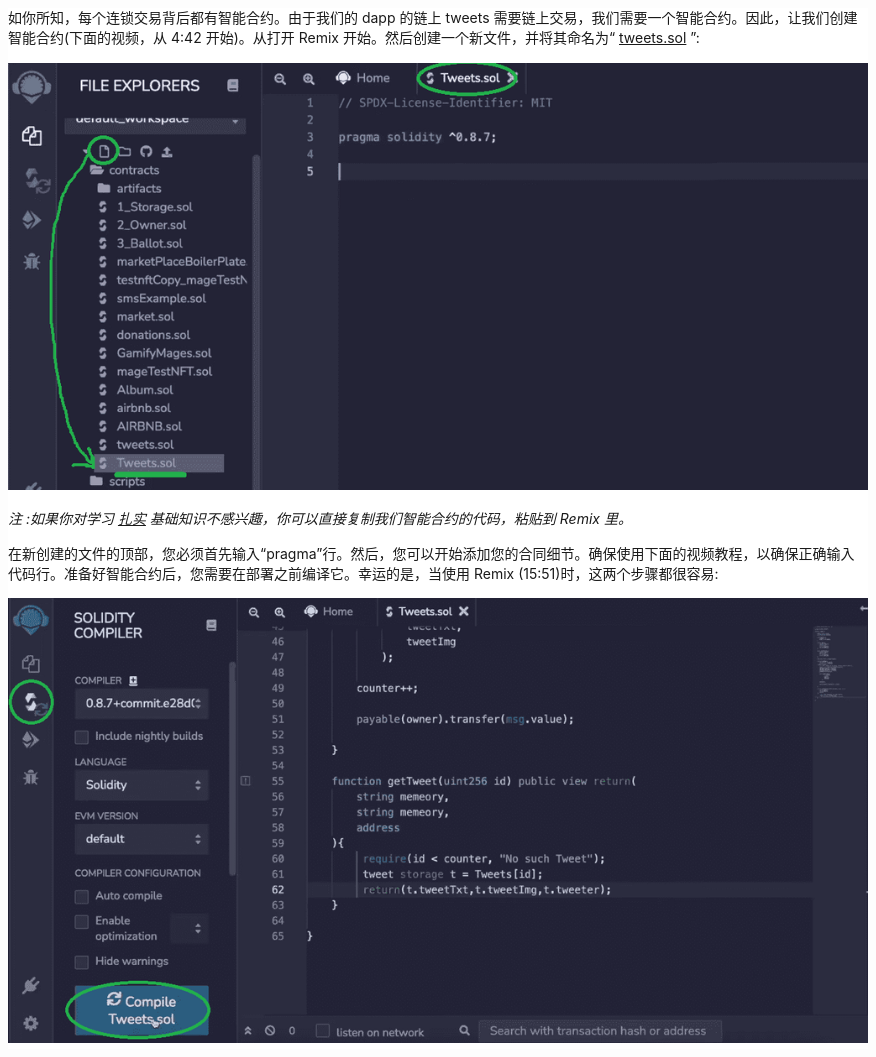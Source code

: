 如你所知，每个连锁交易背后都有智能合约。由于我们的 dapp 的链上 tweets 需要链上交易，我们需要一个智能合约。因此，让我们创建智能合约(下面的视频，从 4:42 开始)。从打开 Remix 开始。然后创建一个新文件，并将其命名为“ [tweets.sol](https://github.com/MoralisWeb3/youtube-tutorials/blob/main/Twitter-Start/src/tweets.sol) ”:

![](img/79bc4b3fbd37bf8533e28ec5d7e44576.png)

*注* *:如果你对学习* [*扎实*](https://moralis.io/solidity-explained-what-is-solidity/) *基础知识不感兴趣，你可以直接复制我们智能合约的代码，粘贴到 Remix 里。*

在新创建的文件的顶部，您必须首先输入“pragma”行。然后，您可以开始添加您的合同细节。确保使用下面的视频教程，以确保正确输入代码行。准备好智能合约后，您需要在部署之前编译它。幸运的是，当使用 Remix (15:51)时，这两个步骤都很容易:

![](img/82e2133ad7cfd9207050d1f020361d51.png)
